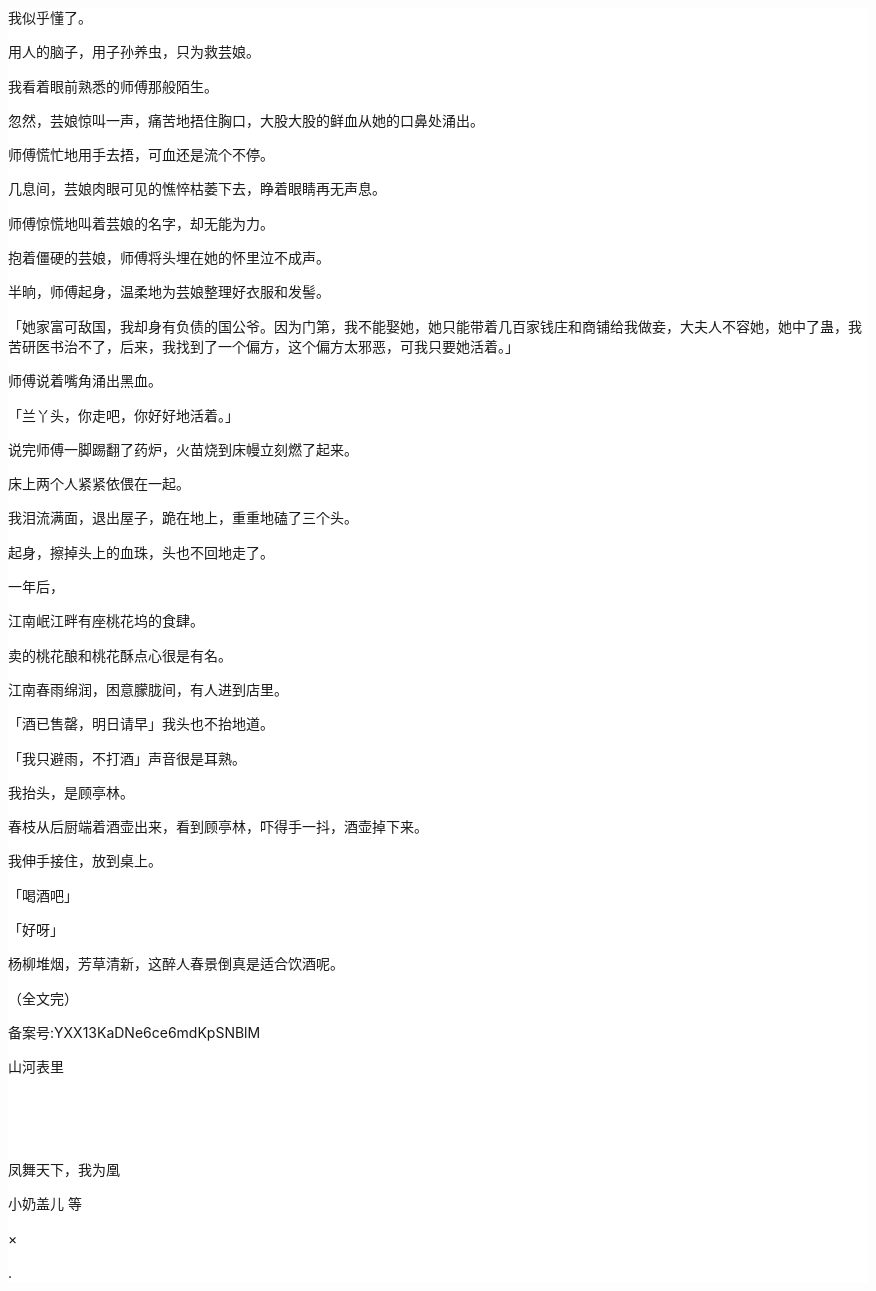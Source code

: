 我似乎懂了。

用人的脑子，用子孙养虫，只为救芸娘。

我看着眼前熟悉的师傅那般陌生。

忽然，芸娘惊叫一声，痛苦地捂住胸口，大股大股的鲜血从她的口鼻处涌出。

师傅慌忙地用手去捂，可血还是流个不停。

几息间，芸娘肉眼可见的憔悴枯萎下去，睁着眼睛再无声息。

师傅惊慌地叫着芸娘的名字，却无能为力。

抱着僵硬的芸娘，师傅将头埋在她的怀里泣不成声。

半晌，师傅起身，温柔地为芸娘整理好衣服和发髻。

「她家富可敌国，我却身有负债的国公爷。因为门第，我不能娶她，她只能带着几百家钱庄和商铺给我做妾，大夫人不容她，她中了蛊，我苦研医书治不了，后来，我找到了一个偏方，这个偏方太邪恶，可我只要她活着。」

师傅说着嘴角涌出黑血。

「兰丫头，你走吧，你好好地活着。」

说完师傅一脚踢翻了药炉，火苗烧到床幔立刻燃了起来。

床上两个人紧紧依偎在一起。

我泪流满面，退出屋子，跪在地上，重重地磕了三个头。

起身，擦掉头上的血珠，头也不回地走了。

一年后，

江南岷江畔有座桃花坞的食肆。

卖的桃花酿和桃花酥点心很是有名。

江南春雨绵润，困意朦胧间，有人进到店里。

「酒已售罄，明日请早」我头也不抬地道。

「我只避雨，不打酒」声音很是耳熟。

我抬头，是顾亭林。

春枝从后厨端着酒壶出来，看到顾亭林，吓得手一抖，酒壶掉下来。

我伸手接住，放到桌上。

「喝酒吧」

「好呀」

杨柳堆烟，芳草清新，这醉人春景倒真是适合饮酒呢。

（全文完）

备案号:YXX13KaDNe6ce6mdKpSNBlM

山河表里

​

​

凤舞天下，我为凰

小奶盖儿 等

×

.